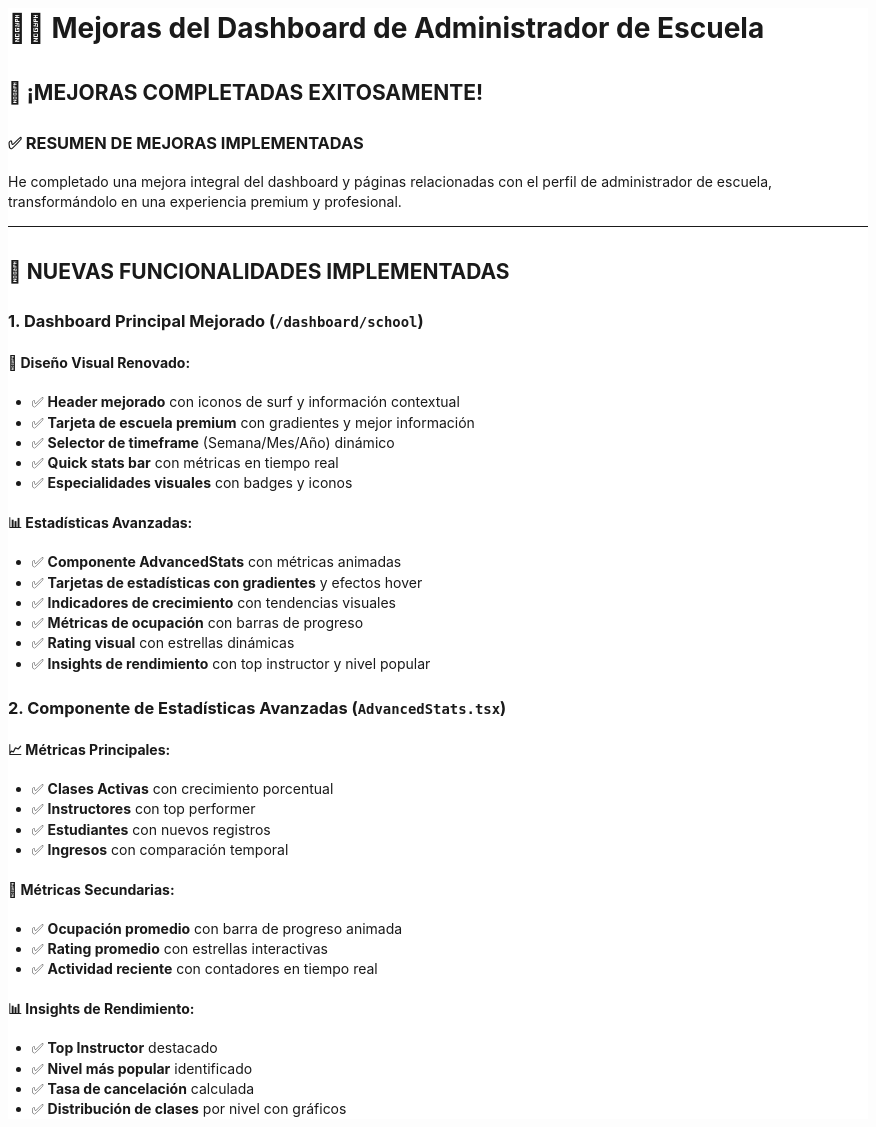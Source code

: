 # 🏄‍♂️ Mejoras del Dashboard de Administrador de Escuela

## 🎉 ¡MEJORAS COMPLETADAS EXITOSAMENTE!

### ✅ **RESUMEN DE MEJORAS IMPLEMENTADAS**

He completado una mejora integral del dashboard y páginas relacionadas con el perfil de administrador de escuela, transformándolo en una experiencia premium y profesional.

---

## 🚀 **NUEVAS FUNCIONALIDADES IMPLEMENTADAS**

### **1. Dashboard Principal Mejorado** (`/dashboard/school`)

#### **🎨 Diseño Visual Renovado:**
- ✅ **Header mejorado** con iconos de surf y información contextual
- ✅ **Tarjeta de escuela premium** con gradientes y mejor información
- ✅ **Selector de timeframe** (Semana/Mes/Año) dinámico
- ✅ **Quick stats bar** con métricas en tiempo real
- ✅ **Especialidades visuales** con badges y iconos

#### **📊 Estadísticas Avanzadas:**
- ✅ **Componente AdvancedStats** con métricas animadas
- ✅ **Tarjetas de estadísticas con gradientes** y efectos hover
- ✅ **Indicadores de crecimiento** con tendencias visuales
- ✅ **Métricas de ocupación** con barras de progreso
- ✅ **Rating visual** con estrellas dinámicas
- ✅ **Insights de rendimiento** con top instructor y nivel popular

### **2. Componente de Estadísticas Avanzadas** (`AdvancedStats.tsx`)

#### **📈 Métricas Principales:**
- ✅ **Clases Activas** con crecimiento porcentual
- ✅ **Instructores** con top performer
- ✅ **Estudiantes** con nuevos registros
- ✅ **Ingresos** con comparación temporal

#### **🎯 Métricas Secundarias:**
- ✅ **Ocupación promedio** con barra de progreso animada
- ✅ **Rating promedio** con estrellas interactivas
- ✅ **Actividad reciente** con contadores en tiempo real

#### **📊 Insights de Rendimiento:**
- ✅ **Top Instructor** destacado
- ✅ **Nivel más popular** identificado
- ✅ **Tasa de cancelación** calculada
- ✅ **Distribución de clases** por nivel con gráficos
